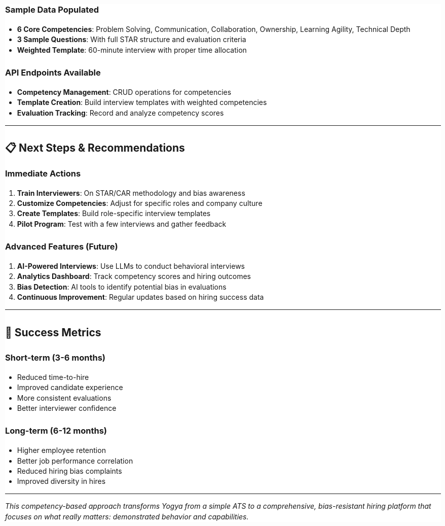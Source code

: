 ### **Sample Data Populated**
- **6 Core Competencies**: Problem Solving, Communication, Collaboration, Ownership, Learning Agility, Technical Depth
- **3 Sample Questions**: With full STAR structure and evaluation criteria
- **Weighted Template**: 60-minute interview with proper time allocation

### **API Endpoints Available**
- **Competency Management**: CRUD operations for competencies
- **Template Creation**: Build interview templates with weighted competencies
- **Evaluation Tracking**: Record and analyze competency scores

---

## 📋 **Next Steps & Recommendations**

### **Immediate Actions**
1. **Train Interviewers**: On STAR/CAR methodology and bias awareness
2. **Customize Competencies**: Adjust for specific roles and company culture
3. **Create Templates**: Build role-specific interview templates
4. **Pilot Program**: Test with a few interviews and gather feedback

### **Advanced Features (Future)**
1. **AI-Powered Interviews**: Use LLMs to conduct behavioral interviews
2. **Analytics Dashboard**: Track competency scores and hiring outcomes
3. **Bias Detection**: AI tools to identify potential bias in evaluations
4. **Continuous Improvement**: Regular updates based on hiring success data

---

## 🎉 **Success Metrics**

### **Short-term (3-6 months)**
- Reduced time-to-hire
- Improved candidate experience
- More consistent evaluations
- Better interviewer confidence

### **Long-term (6-12 months)**
- Higher employee retention
- Better job performance correlation
- Reduced hiring bias complaints
- Improved diversity in hires

---

*This competency-based approach transforms Yogya from a simple ATS to a comprehensive, bias-resistant hiring platform that focuses on what really matters: demonstrated behavior and capabilities.* 